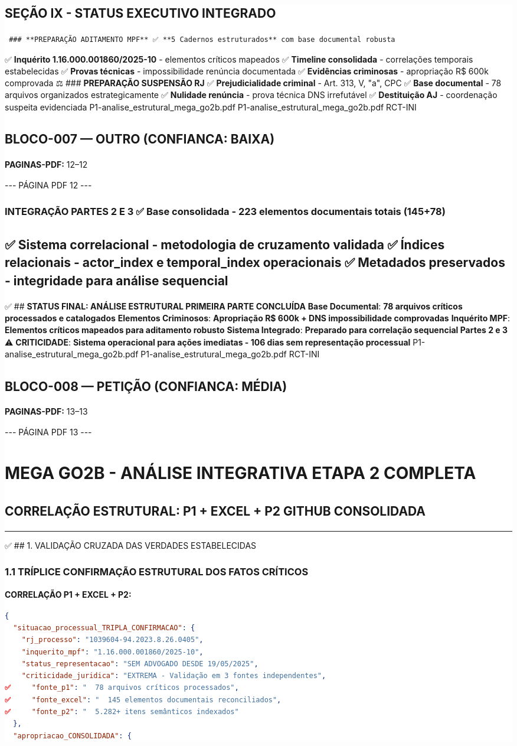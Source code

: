 ## **SEÇÃO IX - STATUS EXECUTIVO INTEGRADO**
	 ### **PREPARAÇÃO ADITAMENTO MPF** ✅ **5 Cadernos estruturados** com base documental robusta
✅ **Inquérito 1.16.000.001860/2025-10** - elementos críticos mapeados ✅ **Timeline consolidada** - correlações temporais estabelecidas
✅ **Provas técnicas** - impossibilidade renúncia documentada ✅ **Evidências criminosas** - apropriação R$ 600k comprovada
⚖ ### **PREPARAÇÃO SUSPENSÃO RJ** ✅ **Prejudicialidade criminal** - Art. 313, V, "a", CPC
✅ **Base documental** - 78 arquivos organizados estrategicamente ✅ **Nulidade renúncia** - prova técnica DNS irrefutável
✅ **Destituição AJ** - coordenação suspeita evidenciada P1-analise_estrutural_mega_go2b.pdf
P1-analise_estrutural_mega_go2b.pdf RCT-INI

## BLOCO-007 — OUTRO (CONFIANCA: BAIXA)
**PAGINAS-PDF:** 12–12

--- PÁGINA PDF 12 ---

 ### **INTEGRAÇÃO PARTES 2 E 3** ✅ **Base consolidada** - 223 elementos documentais totais (145+78)
✅ **Sistema correlacional** - metodologia de cruzamento validada ✅ **Índices relacionais** - actor_index e temporal_index operacionais
✅ **Metadados preservados** - integridade para análise sequencial
---
✅ ## **STATUS FINAL: ANÁLISE ESTRUTURAL PRIMEIRA PARTE CONCLUÍDA** **Base Documental**: **78 arquivos críticos processados e catalogados**
**Elementos Criminosos**: **Apropriação R$ 600k + DNS impossibilidade comprovadas**
**Inquérito MPF**: **Elementos críticos mapeados para aditamento robusto** **Sistema Integrado**: **Preparado para correlação sequencial Partes 2 e 3**
⚠ **CRITICIDADE**:  **Sistema operacional para ações imediatas - 106 dias sem representação processual**
P1-analise_estrutural_mega_go2b.pdf P1-analise_estrutural_mega_go2b.pdf
RCT-INI

## BLOCO-008 — PETIÇÃO (CONFIANCA: MÉDIA)
**PAGINAS-PDF:** 13–13

--- PÁGINA PDF 13 ---
# MEGA GO2B - ANÁLISE INTEGRATIVA ETAPA 2 COMPLETA
## CORRELAÇÃO ESTRUTURAL: P1 + EXCEL + P2 GITHUB CONSOLIDADA
---
✅ ## 1. VALIDAÇÃO CRUZADA DAS VERDADES ESTABELECIDAS
### 1.1 TRÍPLICE CONFIRMAÇÃO ESTRUTURAL DOS FATOS CRÍTICOS
**CORRELAÇÃO P1 + EXCEL + P2:**
```json
{
  "situacao_processual_TRIPLA_CONFIRMACAO": {
    "rj_processo": "1039604-94.2023.8.26.0405",
    "inquerito_mpf": "1.16.000.001860/2025-10",
    "status_representacao": "SEM ADVOGADO DESDE 19/05/2025",
    "criticidade_juridica": "EXTREMA - Validação em 3 fontes independentes",
✅     "fonte_p1": "  78 arquivos críticos processados",
✅     "fonte_excel": "  145 elementos documentais reconciliados",
✅     "fonte_p2": "  5.282+ itens semânticos indexados"
  },
  "apropriacao_CONSOLIDADA": {
```